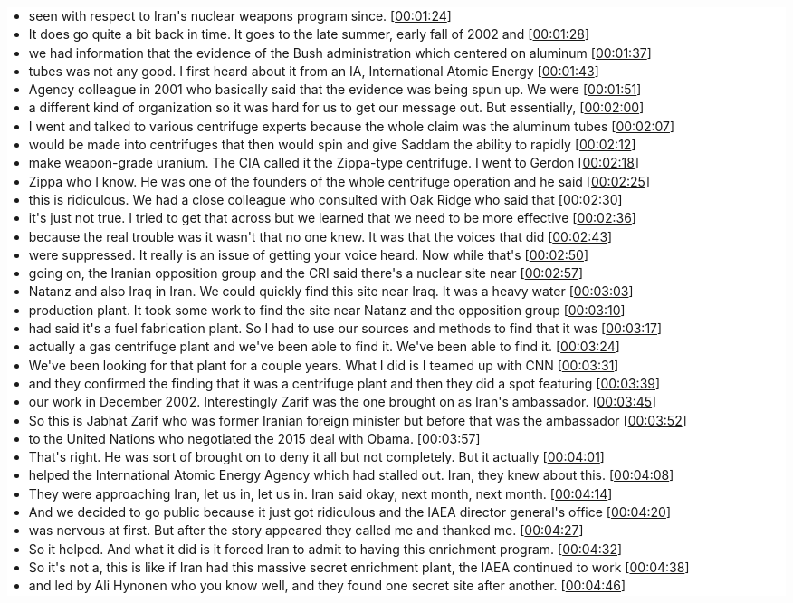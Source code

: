 *  seen with respect to Iran's nuclear weapons program since. [[00:01:24](https://www.youtube.com/watch?v=OjQFxKKaJJ8&t=84.94s)]
*  It does go quite a bit back in time. It goes to the late summer, early fall of 2002 and [[00:01:28](https://www.youtube.com/watch?v=OjQFxKKaJJ8&t=88.18s)]
*  we had information that the evidence of the Bush administration which centered on aluminum [[00:01:37](https://www.youtube.com/watch?v=OjQFxKKaJJ8&t=97.66000000000001s)]
*  tubes was not any good. I first heard about it from an IA, International Atomic Energy [[00:01:43](https://www.youtube.com/watch?v=OjQFxKKaJJ8&t=103.9s)]
*  Agency colleague in 2001 who basically said that the evidence was being spun up. We were [[00:01:51](https://www.youtube.com/watch?v=OjQFxKKaJJ8&t=111.66000000000001s)]
*  a different kind of organization so it was hard for us to get our message out. But essentially, [[00:02:00](https://www.youtube.com/watch?v=OjQFxKKaJJ8&t=120.78s)]
*  I went and talked to various centrifuge experts because the whole claim was the aluminum tubes [[00:02:07](https://www.youtube.com/watch?v=OjQFxKKaJJ8&t=127.14000000000001s)]
*  would be made into centrifuges that then would spin and give Saddam the ability to rapidly [[00:02:12](https://www.youtube.com/watch?v=OjQFxKKaJJ8&t=132.54000000000002s)]
*  make weapon-grade uranium. The CIA called it the Zippa-type centrifuge. I went to Gerdon [[00:02:18](https://www.youtube.com/watch?v=OjQFxKKaJJ8&t=138.3s)]
*  Zippa who I know. He was one of the founders of the whole centrifuge operation and he said [[00:02:25](https://www.youtube.com/watch?v=OjQFxKKaJJ8&t=145.14000000000001s)]
*  this is ridiculous. We had a close colleague who consulted with Oak Ridge who said that [[00:02:30](https://www.youtube.com/watch?v=OjQFxKKaJJ8&t=150.94s)]
*  it's just not true. I tried to get that across but we learned that we need to be more effective [[00:02:36](https://www.youtube.com/watch?v=OjQFxKKaJJ8&t=156.9s)]
*  because the real trouble was it wasn't that no one knew. It was that the voices that did [[00:02:43](https://www.youtube.com/watch?v=OjQFxKKaJJ8&t=163.9s)]
*  were suppressed. It really is an issue of getting your voice heard. Now while that's [[00:02:50](https://www.youtube.com/watch?v=OjQFxKKaJJ8&t=170.9s)]
*  going on, the Iranian opposition group and the CRI said there's a nuclear site near [[00:02:57](https://www.youtube.com/watch?v=OjQFxKKaJJ8&t=177.94s)]
*  Natanz and also Iraq in Iran. We could quickly find this site near Iraq. It was a heavy water [[00:03:03](https://www.youtube.com/watch?v=OjQFxKKaJJ8&t=183.94s)]
*  production plant. It took some work to find the site near Natanz and the opposition group [[00:03:10](https://www.youtube.com/watch?v=OjQFxKKaJJ8&t=190.94s)]
*  had said it's a fuel fabrication plant. So I had to use our sources and methods to find that it was [[00:03:17](https://www.youtube.com/watch?v=OjQFxKKaJJ8&t=197.94s)]
*  actually a gas centrifuge plant and we've been able to find it. We've been able to find it. [[00:03:24](https://www.youtube.com/watch?v=OjQFxKKaJJ8&t=204.94s)]
*  We've been looking for that plant for a couple years. What I did is I teamed up with CNN [[00:03:31](https://www.youtube.com/watch?v=OjQFxKKaJJ8&t=211.94s)]
*  and they confirmed the finding that it was a centrifuge plant and then they did a spot featuring [[00:03:39](https://www.youtube.com/watch?v=OjQFxKKaJJ8&t=219.94s)]
*  our work in December 2002. Interestingly Zarif was the one brought on as Iran's ambassador. [[00:03:45](https://www.youtube.com/watch?v=OjQFxKKaJJ8&t=225.94s)]
*  So this is Jabhat Zarif who was former Iranian foreign minister but before that was the ambassador [[00:03:52](https://www.youtube.com/watch?v=OjQFxKKaJJ8&t=232.94s)]
*  to the United Nations who negotiated the 2015 deal with Obama. [[00:03:57](https://www.youtube.com/watch?v=OjQFxKKaJJ8&t=237.94s)]
*  That's right. He was sort of brought on to deny it all but not completely. But it actually [[00:04:01](https://www.youtube.com/watch?v=OjQFxKKaJJ8&t=241.94s)]
*  helped the International Atomic Energy Agency which had stalled out. Iran, they knew about this. [[00:04:08](https://www.youtube.com/watch?v=OjQFxKKaJJ8&t=248.94s)]
*  They were approaching Iran, let us in, let us in. Iran said okay, next month, next month. [[00:04:14](https://www.youtube.com/watch?v=OjQFxKKaJJ8&t=254.94s)]
*  And we decided to go public because it just got ridiculous and the IAEA director general's office [[00:04:20](https://www.youtube.com/watch?v=OjQFxKKaJJ8&t=260.94s)]
*  was nervous at first. But after the story appeared they called me and thanked me. [[00:04:27](https://www.youtube.com/watch?v=OjQFxKKaJJ8&t=267.94s)]
*  So it helped. And what it did is it forced Iran to admit to having this enrichment program. [[00:04:32](https://www.youtube.com/watch?v=OjQFxKKaJJ8&t=272.94s)]
*  So it's not a, this is like if Iran had this massive secret enrichment plant, the IAEA continued to work [[00:04:38](https://www.youtube.com/watch?v=OjQFxKKaJJ8&t=278.94s)]
*  and led by Ali Hynonen who you know well, and they found one secret site after another. [[00:04:46](https://www.youtube.com/watch?v=OjQFxKKaJJ8&t=286.94s)]